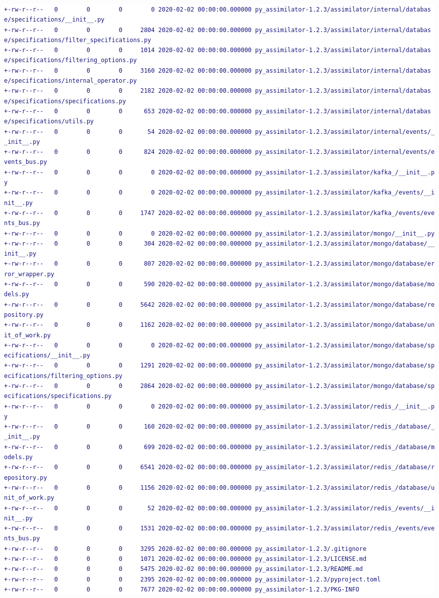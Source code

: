 ```diff
+-rw-r--r--   0        0        0        0 2020-02-02 00:00:00.000000 py_assimilator-1.2.3/assimilator/internal/database/specifications/__init__.py
+-rw-r--r--   0        0        0     2804 2020-02-02 00:00:00.000000 py_assimilator-1.2.3/assimilator/internal/database/specifications/filter_specifications.py
+-rw-r--r--   0        0        0     1014 2020-02-02 00:00:00.000000 py_assimilator-1.2.3/assimilator/internal/database/specifications/filtering_options.py
+-rw-r--r--   0        0        0     3160 2020-02-02 00:00:00.000000 py_assimilator-1.2.3/assimilator/internal/database/specifications/internal_operator.py
+-rw-r--r--   0        0        0     2182 2020-02-02 00:00:00.000000 py_assimilator-1.2.3/assimilator/internal/database/specifications/specifications.py
+-rw-r--r--   0        0        0      653 2020-02-02 00:00:00.000000 py_assimilator-1.2.3/assimilator/internal/database/specifications/utils.py
+-rw-r--r--   0        0        0       54 2020-02-02 00:00:00.000000 py_assimilator-1.2.3/assimilator/internal/events/__init__.py
+-rw-r--r--   0        0        0      824 2020-02-02 00:00:00.000000 py_assimilator-1.2.3/assimilator/internal/events/events_bus.py
+-rw-r--r--   0        0        0        0 2020-02-02 00:00:00.000000 py_assimilator-1.2.3/assimilator/kafka_/__init__.py
+-rw-r--r--   0        0        0        0 2020-02-02 00:00:00.000000 py_assimilator-1.2.3/assimilator/kafka_/events/__init__.py
+-rw-r--r--   0        0        0     1747 2020-02-02 00:00:00.000000 py_assimilator-1.2.3/assimilator/kafka_/events/events_bus.py
+-rw-r--r--   0        0        0        0 2020-02-02 00:00:00.000000 py_assimilator-1.2.3/assimilator/mongo/__init__.py
+-rw-r--r--   0        0        0      304 2020-02-02 00:00:00.000000 py_assimilator-1.2.3/assimilator/mongo/database/__init__.py
+-rw-r--r--   0        0        0      807 2020-02-02 00:00:00.000000 py_assimilator-1.2.3/assimilator/mongo/database/error_wrapper.py
+-rw-r--r--   0        0        0      590 2020-02-02 00:00:00.000000 py_assimilator-1.2.3/assimilator/mongo/database/models.py
+-rw-r--r--   0        0        0     5642 2020-02-02 00:00:00.000000 py_assimilator-1.2.3/assimilator/mongo/database/repository.py
+-rw-r--r--   0        0        0     1162 2020-02-02 00:00:00.000000 py_assimilator-1.2.3/assimilator/mongo/database/unit_of_work.py
+-rw-r--r--   0        0        0        0 2020-02-02 00:00:00.000000 py_assimilator-1.2.3/assimilator/mongo/database/specifications/__init__.py
+-rw-r--r--   0        0        0     1291 2020-02-02 00:00:00.000000 py_assimilator-1.2.3/assimilator/mongo/database/specifications/filtering_options.py
+-rw-r--r--   0        0        0     2864 2020-02-02 00:00:00.000000 py_assimilator-1.2.3/assimilator/mongo/database/specifications/specifications.py
+-rw-r--r--   0        0        0        0 2020-02-02 00:00:00.000000 py_assimilator-1.2.3/assimilator/redis_/__init__.py
+-rw-r--r--   0        0        0      160 2020-02-02 00:00:00.000000 py_assimilator-1.2.3/assimilator/redis_/database/__init__.py
+-rw-r--r--   0        0        0      699 2020-02-02 00:00:00.000000 py_assimilator-1.2.3/assimilator/redis_/database/models.py
+-rw-r--r--   0        0        0     6541 2020-02-02 00:00:00.000000 py_assimilator-1.2.3/assimilator/redis_/database/repository.py
+-rw-r--r--   0        0        0     1156 2020-02-02 00:00:00.000000 py_assimilator-1.2.3/assimilator/redis_/database/unit_of_work.py
+-rw-r--r--   0        0        0       52 2020-02-02 00:00:00.000000 py_assimilator-1.2.3/assimilator/redis_/events/__init__.py
+-rw-r--r--   0        0        0     1531 2020-02-02 00:00:00.000000 py_assimilator-1.2.3/assimilator/redis_/events/events_bus.py
+-rw-r--r--   0        0        0     3295 2020-02-02 00:00:00.000000 py_assimilator-1.2.3/.gitignore
+-rw-r--r--   0        0        0     1071 2020-02-02 00:00:00.000000 py_assimilator-1.2.3/LICENSE.md
+-rw-r--r--   0        0        0     5475 2020-02-02 00:00:00.000000 py_assimilator-1.2.3/README.md
+-rw-r--r--   0        0        0     2395 2020-02-02 00:00:00.000000 py_assimilator-1.2.3/pyproject.toml
+-rw-r--r--   0        0        0     7677 2020-02-02 00:00:00.000000 py_assimilator-1.2.3/PKG-INFO
```